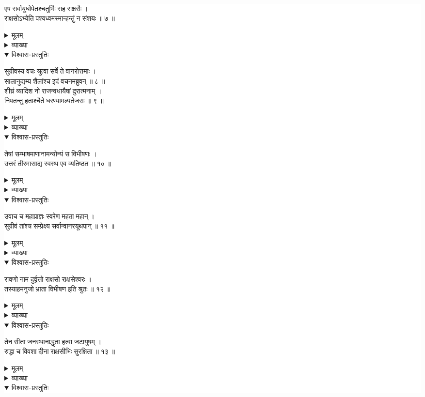 एष सर्वायुधोपेतश्चतुर्भिः सह राक्षसैः ।  
राक्षसोऽभ्येति पश्यध्वमस्मान्हन्तुं न संशयः ॥ ७ ॥
</details>

<details><summary>मूलम्</summary></details>

<details><summary>व्याख्या</summary></details>

<details open><summary>विश्वास-प्रस्तुतिः</summary>

सुग्रीवस्य वचः श्रुत्वा सर्वे ते वानरोत्तमाः ।  
सालानुद्यम्य शैलांश्च इदं वचनमब्रुवन् ॥ ८ ॥  
शीघ्रं व्यादिश नो राजन्वधायैषां दुरात्मनाम् ।  
निपतन्तु हताश्चैते धरण्यामल्पतेजसः ॥ ९ ॥
</details>

<details><summary>मूलम्</summary></details>

<details><summary>व्याख्या</summary></details>

<details open><summary>विश्वास-प्रस्तुतिः</summary>

तेषां सम्भाषमाणानामन्योन्यं स विभीषणः ।  
उत्तरं तीरमासाद्य स्वस्थ एव व्यतिष्ठत ॥ १० ॥
</details>

<details><summary>मूलम्</summary></details>

<details><summary>व्याख्या</summary></details>

<details open><summary>विश्वास-प्रस्तुतिः</summary>

उवाच च महाप्राज्ञः स्वरेण महता महान् ।  
सुग्रीवं तांश्च सम्प्रेक्ष्य सर्वान्वानरयूथपान् ॥ ११ ॥
</details>

<details><summary>मूलम्</summary></details>

<details><summary>व्याख्या</summary></details>

<details open><summary>विश्वास-प्रस्तुतिः</summary>

रावणो नाम दुर्वृत्तो राक्षसो राक्षसेश्वरः ।  
तस्याहमनुजो भ्राता विभीषण इति श्रुतः ॥ १२ ॥
</details>

<details><summary>मूलम्</summary></details>

<details><summary>व्याख्या</summary></details>

<details open><summary>विश्वास-प्रस्तुतिः</summary>

तेन सीता जनस्थानाद्धृता हत्वा जटायुषम् ।  
रुद्धा च विवशा दीना राक्षसीभिः सुरक्षिता ॥ १३ ॥
</details>

<details><summary>मूलम्</summary></details>

<details><summary>व्याख्या</summary></details>

<details open><summary>विश्वास-प्रस्तुतिः</summary>
